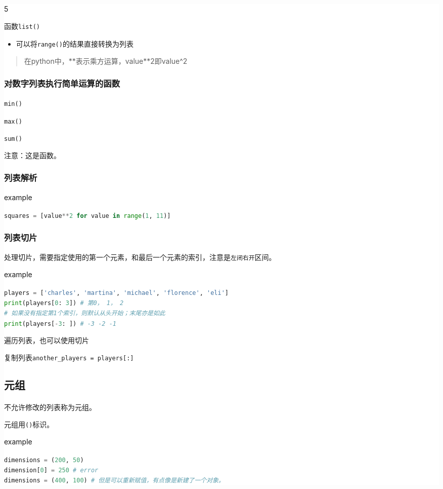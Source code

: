 5



函数`list()`

- 可以将`range()`的结果直接转换为列表

> 在python中，**表示乘方运算，value\*\*2即value^2

### 对数字列表执行简单运算的函数

`min()`

`max()`

`sum()`

注意：这是函数。



### 列表解析

example

```python
squares = [value**2 for value in range(1, 11)]
```



### 列表切片

处理切片，需要指定使用的第一个元素，和最后一个元素的索引，注意是`左闭右开`区间。

example

```python
players = ['charles', 'martina', 'michael', 'florence', 'eli']
print(players[0: 3]) # 第0， 1， 2
# 如果没有指定第1个索引，则默认从头开始；末尾亦是如此
print(players[-3: ]) # -3 -2 -1
```



遍历列表，也可以使用切片

复制列表`another_players = players[:]`



## 元组

不允许修改的列表称为元组。

元组用`()`标识。

example

```python
dimensions = (200, 50)
dimension[0] = 250 # error
dimensions = (400, 100) # 但是可以重新赋值，有点像是新建了一个对象。
```


[^1]: right strip，类似地，还有lstrip()，strip()
[^1]: 集合set类似于列表，但每个元素都是独一无二的